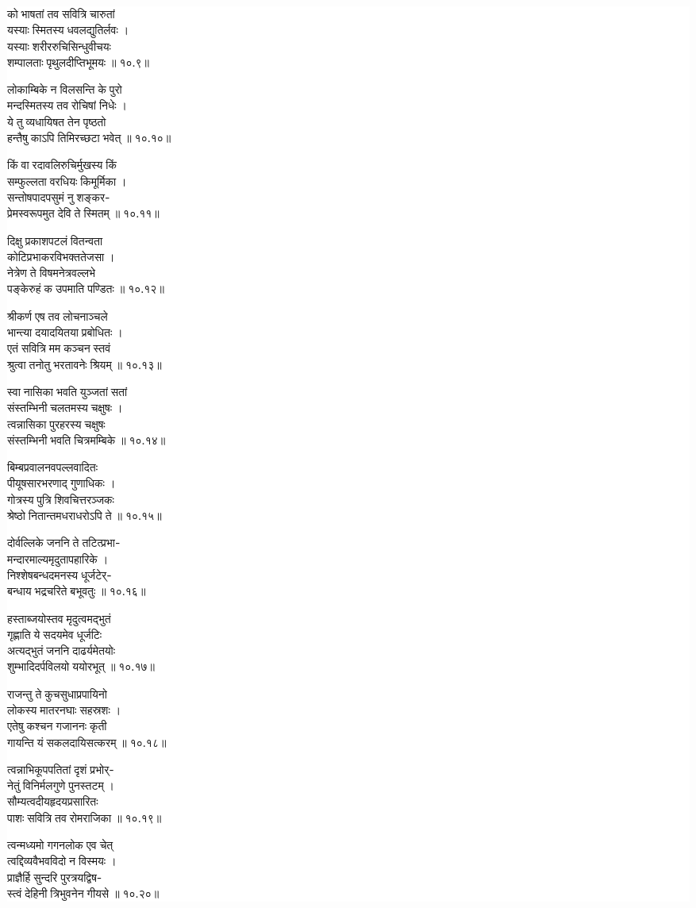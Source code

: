 को भाषतां तव सवित्रि चारुतां  
यस्याः स्मितस्य धवलद्युतिर्लवः ।  
यस्याः शरीररुचिसिन्धुवीचयः  
शम्पालताः पृथुलदीप्तिभूमयः ॥ १०.९॥  
  
लोकाम्बिके न विलसन्ति के पुरो  
मन्दस्मितस्य तव रोचिषां निधेः ।  
ये तु व्यधायिषत तेन पृष्ठतो  
हन्तैषु काऽपि तिमिरच्छटा भवेत् ॥ १०.१०॥  
  
किं वा रदावलिरुचिर्मुखस्य किं  
सम्फुल्लता वरधियः किमूर्मिका ।  
सन्तोषपादपसुमं नु शङ्कर-  
प्रेमस्वरूपमुत देवि ते स्मितम् ॥ १०.११॥  
  
दिक्षु प्रकाशपटलं वितन्वता  
कोटिप्रभाकरविभक्ततेजसा ।  
नेत्रेण ते विषमनेत्रवल्लभे  
पङ्केरुहं क उपमाति पण्डितः ॥ १०.१२॥  
  
श्रीकर्ण एष तव लोचनाञ्चले  
भान्त्या दयादयितया प्रबोधितः ।  
एतं सवित्रि मम कञ्चन स्तवं  
श्रुत्वा तनोतु भरतावनेः श्रियम् ॥ १०.१३॥  
  
स्वा नासिका भवति युञ्जतां सतां  
संस्तम्भिनी चलतमस्य चक्षुषः ।  
त्वन्नासिका पुरहरस्य चक्षुषः  
संस्तम्भिनी भवति चित्रमम्बिके ॥ १०.१४॥  
  
बिम्बप्रवालनवपल्लवादितः  
पीयूषसारभरणाद् गुणाधिकः ।  
गोत्रस्य पुत्रि शिवचित्तरञ्जकः  
श्रेष्ठो नितान्तमधराधरोऽपि ते ॥ १०.१५॥  
  
दोर्वल्लिके जननि ते तटित्प्रभा-  
मन्दारमाल्यमृदुतापहारिके ।  
निश्शेषबन्धदमनस्य धूर्जटेर्-  
बन्धाय भद्रचरिते बभूवतुः ॥ १०.१६॥  
  
हस्ताब्जयोस्तव मृदुत्वमद्भुतं  
गृह्णाति ये सदयमेव धूर्जटिः  
अत्यद्भुतं जननि दाढर्यमेतयोः  
शुम्भादिदर्पविलयो ययोरभूत् ॥ १०.१७॥  
  
राजन्तु ते कुचसुधाप्रपायिनो  
लोकस्य मातरनघाः सहस्रशः ।  
एतेषु कश्चन गजाननः कृती  
गायन्ति यं सकलदायिसत्करम् ॥ १०.१८॥  
  
त्वन्नाभिकूपपतितां दृशं प्रभोर्-  
नेतुं विनिर्मलगुणे पुनस्तटम् ।  
सौम्यत्वदीयहृदयप्रसारितः  
पाशः सवित्रि तव रोमराजिका ॥ १०.१९॥  
  
त्वन्मध्यमो गगनलोक एव चेत्  
त्वद्दिव्यवैभवविदो न विस्मयः ।  
प्राज्ञैर्हि सुन्दरि पुरत्रयद्विष-  
स्त्वं देहिनी त्रिभुवनेन गीयसे ॥ १०.२०॥  
  